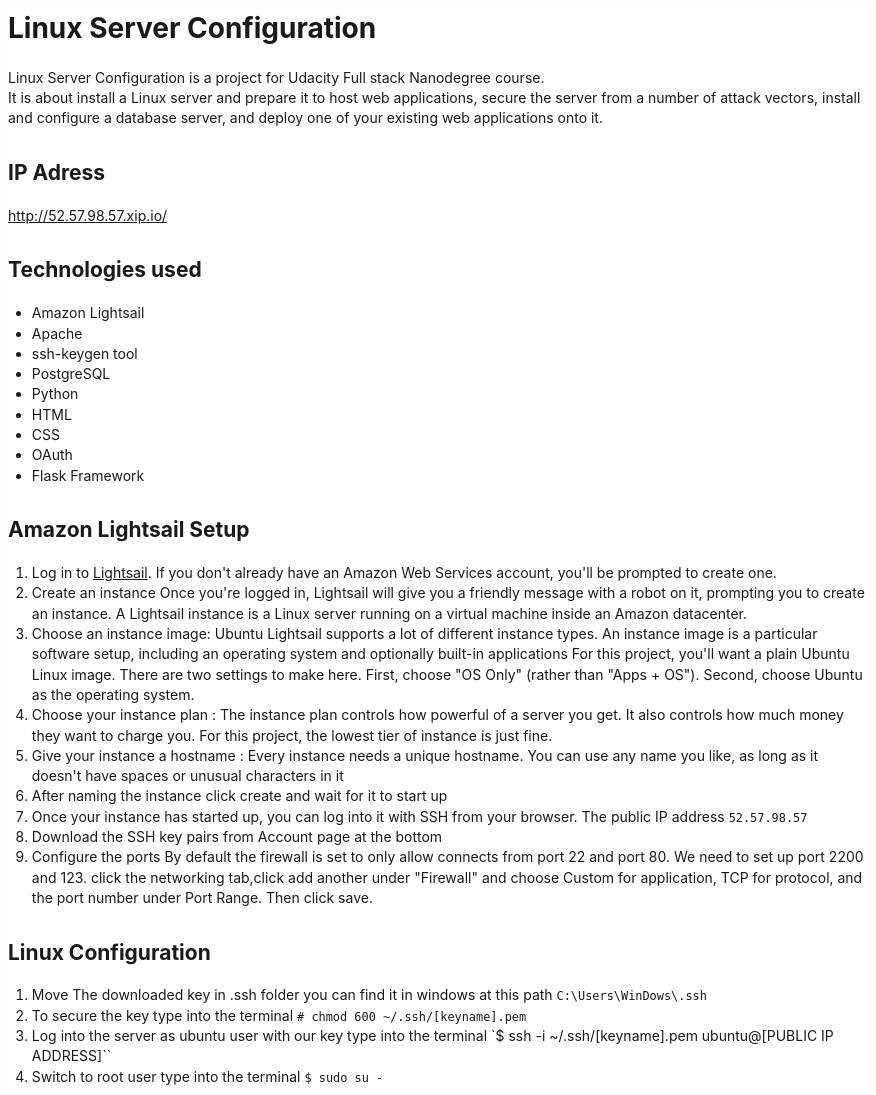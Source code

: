 # Linux Server Configuration
Linux Server Configuration is a project for Udacity Full stack Nanodegree course.   
It is about install a Linux server and prepare it to host web applications, secure the server from a number of attack vectors, install and configure a database server, and deploy one of your existing web applications onto it.

## IP Adress
http://52.57.98.57.xip.io/

## Technologies used
* Amazon Lightsail
* Apache
* ssh-keygen tool
* PostgreSQL
* Python
* HTML
* CSS
* OAuth
* Flask Framework


## Amazon Lightsail Setup
1. Log in to [Lightsail](https://aws.amazon.com/lightsail/). If you don't already have an Amazon Web Services account, you'll be prompted to create one.
2. Create an instance Once you're logged in, Lightsail will give you a friendly message with a robot on it, prompting you to create an instance. A Lightsail instance is a Linux server running on a virtual machine inside an Amazon datacenter.
3. Choose an instance image: Ubuntu Lightsail supports a lot of different instance types. An instance image is a particular software setup, including an operating system and optionally built-in applications
For this project, you'll want a plain Ubuntu Linux image. There are two settings to make here. First, choose "OS Only" (rather than "Apps + OS"). Second, choose Ubuntu as the operating system.
4. Choose your instance plan : The instance plan controls how powerful of a server you get. It also controls how much money they want to charge you. For this project, the lowest tier of instance is just fine.
5. Give your instance a hostname : Every instance needs a unique hostname. You can use any name you like, as long as it doesn't have spaces or unusual characters in it
6. After naming the instance click create and wait for it to start up
7. Once your instance has started up, you can log into it with SSH from your browser.
The public IP address `52.57.98.57`
8. Download the SSH key pairs from Account page at the bottom
9. Configure the ports By default the firewall is set to only allow connects from port 22 and port 80. We need to set up port 2200 and 123. click the networking tab,click add another under "Firewall" and choose Custom for application, TCP for protocol, and the port number under Port Range. Then click save.

## Linux Configuration
1. Move The downloaded key in .ssh folder you can find it in windows at this path `C:\Users\WinDows\.ssh`
2. To secure the key type into the terminal `# chmod 600 ~/.ssh/[keyname].pem`
3. Log into the server as ubuntu user with our key type into the terminal `$ ssh -i ~/.ssh/[keyname].pem ubuntu@[PUBLIC IP ADDRESS]``
4. Switch to root user type into the terminal `$ sudo su -`
